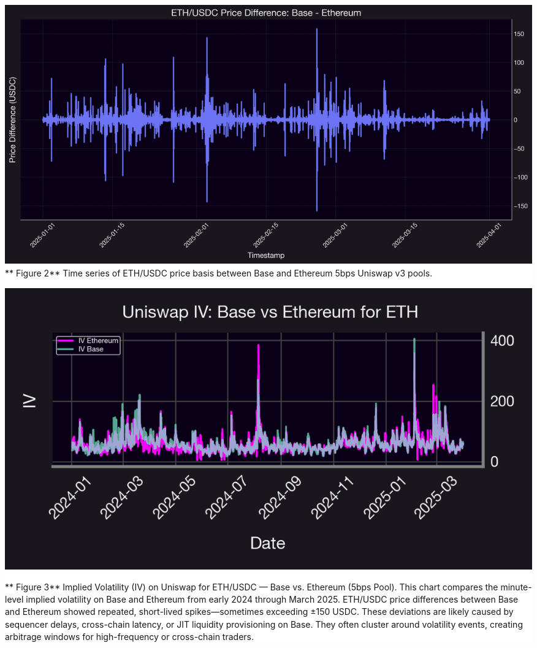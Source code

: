
![](./2.png)
** Figure 2** Time series of ETH/USDC price basis between Base and Ethereum 5bps Uniswap v3 pools.


![](./3.png)

** Figure 3** Implied Volatility (IV) on Uniswap for ETH/USDC — Base vs. Ethereum (5bps Pool). This chart compares the minute-level implied volatility on Base and Ethereum from early 2024 through March 2025.
ETH/USDC price differences between Base and Ethereum showed repeated, short-lived spikes—sometimes exceeding ±150 USDC. These deviations are likely caused by sequencer delays, cross-chain latency, or JIT liquidity provisioning on Base. They often cluster around volatility events, creating arbitrage windows for high-frequency or cross-chain traders.
